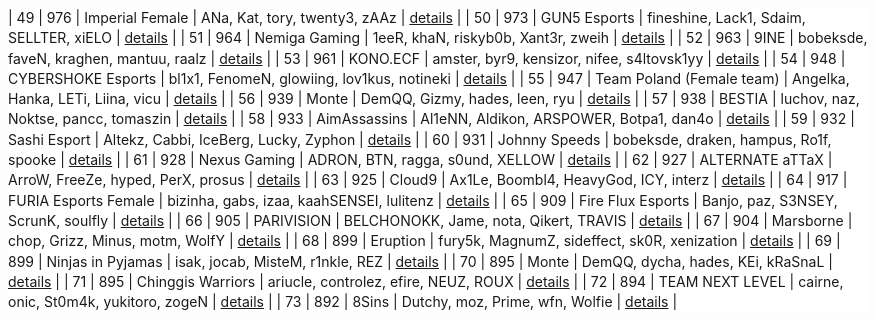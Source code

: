 | 49       |    976 | Imperial Female                           | ANa, Kat, tory, twenty3, zAAz                               | [details](details/0049--imperial_female--ana-kat-tory-twenty3-zaaz.md)                                       |
| 50       |    973 | GUN5 Esports                              | fineshine, Lack1, Sdaim, SELLTER, xiELO                     | [details](details/0050--gun5_esports--fineshine-lack1-sdaim-sellter-xielo.md)                                |
| 51       |    964 | Nemiga Gaming                             | 1eeR, khaN, riskyb0b, Xant3r, zweih                         | [details](details/0051--nemiga_gaming--1eer-khan-riskyb0b-xant3r-zweih.md)                                   |
| 52       |    963 | 9INE                                      | bobeksde, faveN, kraghen, mantuu, raalz                     | [details](details/0052--9ine--bobeksde-faven-kraghen-mantuu-raalz.md)                                        |
| 53       |    961 | KONO.ECF                                  | amster, byr9, kensizor, nifee, s4ltovsk1yy                  | [details](details/0053--kono_ecf--amster-byr9-kensizor-nifee-s4ltovsk1yy.md)                                 |
| 54       |    948 | CYBERSHOKE Esports                        | bl1x1, FenomeN, glowiing, lov1kus, notineki                 | [details](details/0054--cybershoke_esports--bl1x1-fenomen-glowiing-lov1kus-notineki.md)                      |
| 55       |    947 | Team Poland (Female team)                 | Angelka, Hanka, LETi, Liina, vicu                           | [details](details/0055--team_poland__female_team_--angelka-hanka-leti-liina-vicu.md)                         |
| 56       |    939 | Monte                                     | DemQQ, Gizmy, hades, leen, ryu                              | [details](details/0056--monte--demqq-gizmy-hades-leen-ryu.md)                                                |
| 57       |    938 | BESTIA                                    | luchov, naz, Noktse, pancc, tomaszin                        | [details](details/0057--bestia--luchov-naz-noktse-pancc-tomaszin.md)                                         |
| 58       |    933 | AimAssassins                              | Al1eNN, Aldikon, ARSPOWER, Botpa1, dan4o                    | [details](details/0058--aimassassins--al1enn-aldikon-arspower-botpa1-dan4o.md)                               |
| 59       |    932 | Sashi Esport                              | Altekz, Cabbi, IceBerg, Lucky, Zyphon                       | [details](details/0059--sashi_esport--altekz-cabbi-iceberg-lucky-zyphon.md)                                  |
| 60       |    931 | Johnny Speeds                             | bobeksde, draken, hampus, Ro1f, spooke                      | [details](details/0060--johnny_speeds--bobeksde-draken-hampus-ro1f-spooke.md)                                |
| 61       |    928 | Nexus Gaming                              | ADRON, BTN, ragga, s0und, XELLOW                            | [details](details/0061--nexus_gaming--adron-btn-ragga-s0und-xellow.md)                                       |
| 62       |    927 | ALTERNATE aTTaX                           | ArroW, FreeZe, hyped, PerX, prosus                          | [details](details/0062--alternate_attax--arrow-freeze-hyped-perx-prosus.md)                                  |
| 63       |    925 | Cloud9                                    | Ax1Le, Boombl4, HeavyGod, ICY, interz                       | [details](details/0063--cloud9--ax1le-boombl4-heavygod-icy-interz.md)                                        |
| 64       |    917 | FURIA Esports Female                      | bizinha, gabs, izaa, kaahSENSEI, lulitenz                   | [details](details/0064--furia_esports_female--bizinha-gabs-izaa-kaahsensei-lulitenz.md)                      |
| 65       |    909 | Fire Flux Esports                         | Banjo, paz, S3NSEY, ScrunK, soulfly                         | [details](details/0065--fire_flux_esports--banjo-paz-s3nsey-scrunk-soulfly.md)                               |
| 66       |    905 | PARIVISION                                | BELCHONOKK, Jame, nota, Qikert, TRAVIS                      | [details](details/0066--parivision--belchonokk-jame-nota-qikert-travis.md)                                   |
| 67       |    904 | Marsborne                                 | chop, Grizz, Minus, motm, WolfY                             | [details](details/0067--marsborne--chop-grizz-minus-motm-wolfy.md)                                           |
| 68       |    899 | Eruption                                  | fury5k, MagnumZ, sideffect, sk0R, xenization                | [details](details/0068--eruption--fury5k-magnumz-sideffect-sk0r-xenization.md)                               |
| 69       |    899 | Ninjas in Pyjamas                         | isak, jocab, MisteM, r1nkle, REZ                            | [details](details/0069--ninjas_in_pyjamas--isak-jocab-mistem-r1nkle-rez.md)                                  |
| 70       |    895 | Monte                                     | DemQQ, dycha, hades, KEi, kRaSnaL                           | [details](details/0070--monte--demqq-dycha-hades-kei-krasnal.md)                                             |
| 71       |    895 | Chinggis Warriors                         | ariucle, controlez, efire, NEUZ, ROUX                       | [details](details/0071--chinggis_warriors--ariucle-controlez-efire-neuz-roux.md)                             |
| 72       |    894 | TEAM NEXT LEVEL                           | cairne, onic, St0m4k, yukitoro, zogeN                       | [details](details/0072--team_next_level--cairne-onic-st0m4k-yukitoro-zogen.md)                               |
| 73       |    892 | 8Sins                                     | Dutchy, moz, Prime, wfn, Wolfie                             | [details](details/0073--8sins--dutchy-moz-prime-wfn-wolfie.md)                                               |